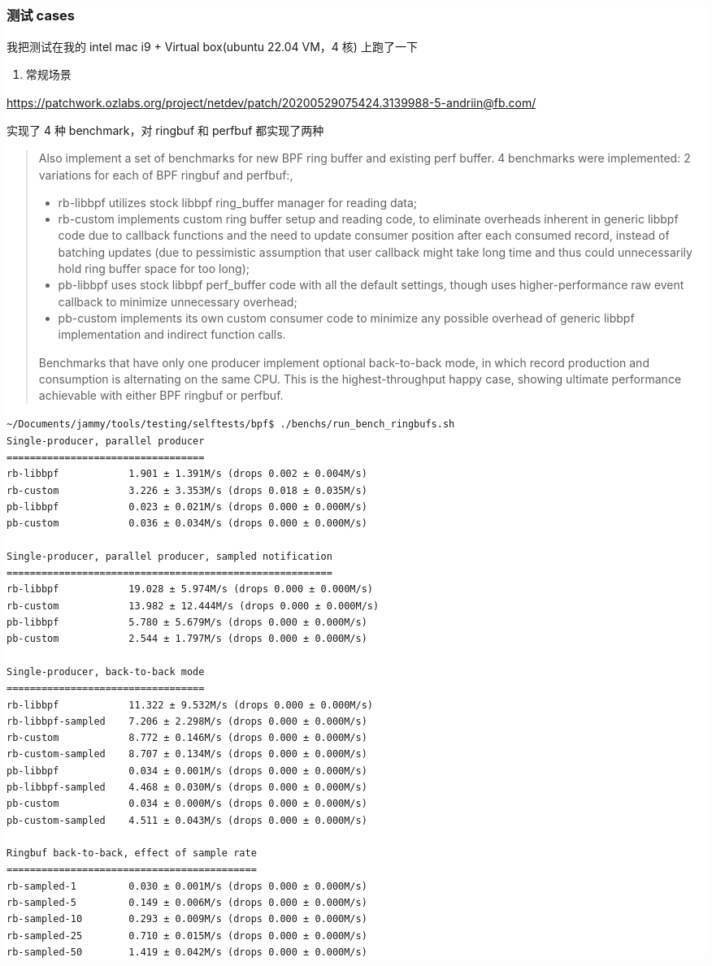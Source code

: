 

### 测试 cases

我把测试在我的 intel mac i9 + Virtual box(ubuntu 22.04 VM，4 核) 上跑了一下

1. 常规场景

https://patchwork.ozlabs.org/project/netdev/patch/20200529075424.3139988-5-andriin@fb.com/

实现了 4 种 benchmark，对 ringbuf 和 perfbuf 都实现了两种

> Also implement a set of benchmarks for new BPF ring buffer and existing perf
> buffer. 4 benchmarks were implemented: 2 variations for each of BPF ringbuf
> and perfbuf:,
>   - rb-libbpf utilizes stock libbpf ring_buffer manager for reading data;
>   - rb-custom implements custom ring buffer setup and reading code, to
>     eliminate overheads inherent in generic libbpf code due to callback
>     functions and the need to update consumer position after each consumed
>     record, instead of batching updates (due to pessimistic assumption that
>     user callback might take long time and thus could unnecessarily hold ring
>     buffer space for too long);
>   - pb-libbpf uses stock libbpf perf_buffer code with all the default
>     settings, though uses higher-performance raw event callback to minimize
>     unnecessary overhead;
>   - pb-custom implements its own custom consumer code to minimize any possible
>     overhead of generic libbpf implementation and indirect function calls.
>
> Benchmarks that have only one producer implement optional back-to-back mode,
> in which record production and consumption is alternating on the same CPU.
> This is the highest-throughput happy case, showing ultimate performance
> achievable with either BPF ringbuf or perfbuf.

```shell
~/Documents/jammy/tools/testing/selftests/bpf$ ./benchs/run_bench_ringbufs.sh
Single-producer, parallel producer
==================================
rb-libbpf            1.901 ± 1.391M/s (drops 0.002 ± 0.004M/s)
rb-custom            3.226 ± 3.353M/s (drops 0.018 ± 0.035M/s)
pb-libbpf            0.023 ± 0.021M/s (drops 0.000 ± 0.000M/s)
pb-custom            0.036 ± 0.034M/s (drops 0.000 ± 0.000M/s)

Single-producer, parallel producer, sampled notification
========================================================
rb-libbpf            19.028 ± 5.974M/s (drops 0.000 ± 0.000M/s)
rb-custom            13.982 ± 12.444M/s (drops 0.000 ± 0.000M/s)
pb-libbpf            5.780 ± 5.679M/s (drops 0.000 ± 0.000M/s)
pb-custom            2.544 ± 1.797M/s (drops 0.000 ± 0.000M/s)

Single-producer, back-to-back mode
==================================
rb-libbpf            11.322 ± 9.532M/s (drops 0.000 ± 0.000M/s)
rb-libbpf-sampled    7.206 ± 2.298M/s (drops 0.000 ± 0.000M/s)
rb-custom            8.772 ± 0.146M/s (drops 0.000 ± 0.000M/s)
rb-custom-sampled    8.707 ± 0.134M/s (drops 0.000 ± 0.000M/s)
pb-libbpf            0.034 ± 0.001M/s (drops 0.000 ± 0.000M/s)
pb-libbpf-sampled    4.468 ± 0.030M/s (drops 0.000 ± 0.000M/s)
pb-custom            0.034 ± 0.000M/s (drops 0.000 ± 0.000M/s)
pb-custom-sampled    4.511 ± 0.043M/s (drops 0.000 ± 0.000M/s)

Ringbuf back-to-back, effect of sample rate
===========================================
rb-sampled-1         0.030 ± 0.001M/s (drops 0.000 ± 0.000M/s)
rb-sampled-5         0.149 ± 0.006M/s (drops 0.000 ± 0.000M/s)
rb-sampled-10        0.293 ± 0.009M/s (drops 0.000 ± 0.000M/s)
rb-sampled-25        0.710 ± 0.015M/s (drops 0.000 ± 0.000M/s)
rb-sampled-50        1.419 ± 0.042M/s (drops 0.000 ± 0.000M/s)
```